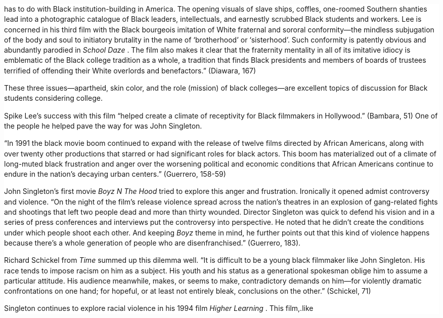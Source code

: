 has to do with Black institution-building in America. The opening visuals of slave ships, coffles, one-roomed Southern shanties lead into a photographic catalogue of Black leaders, intellectuals, and earnestly scrubbed Black students and workers. Lee is concerned in his third film with the Black bourgeois imitation of White fraternal and sororal conformity—the mindless subjugation of the body and soul to initiatory brutality in the name of ‘brotherhood’ or ‘sisterhood’. Such conformity is patently obvious and abundantly parodied in
<i>
School Daze
</i>
. The film also makes it clear that the fraternity mentality in all of its imitative idiocy is emblematic of the Black college tradition as a whole, a tradition that finds Black presidents and members of boards of trustees terrified of offending their White overlords and benefactors.” (Diawara, 167)
</p>
<p>
These three issues—apartheid, skin color, and the role (mission) of black colleges—are excellent topics of discussion for Black students considering college.
</p>
<p>
Spike Lee’s success with this film “helped create a climate of receptivity for Black filmmakers in Hollywood.” (Bambara, 51) One of the people he helped pave the way for was John Singleton.
</p>
<p>
“In 1991 the black movie boom continued to expand with the release of twelve films directed by African Americans, along with over twenty other productions that starred or had significant roles for black actors. This boom has materialized out of a climate of long-muted black frustration and anger over the worsening political and economic conditions that African Americans continue to endure in the nation’s decaying urban centers.” (Guerrero, 158-59)
</p>
<p>
John Singleton’s first movie
<i>
Boyz N The Hood
</i>
tried to explore this anger and frustration. Ironically it opened admist controversy and violence. “On the night of the film’s release violence spread across the nation’s theatres in an explosion of gang-related fights and shootings that left two people dead and more than thirty wounded. Director Singleton was quick to defend his vision and in a series of press conferences and interviews put the controversy into perspective. He noted that he didn’t create the conditions under which people shoot each other. And keeping
<i>
Boyz
</i>
theme in mind, he further points out that this kind of violence happens because there’s a whole generation of people who are disenfranchised.” (Guerrero, 183).
</p>
<p>
Richard Schickel from
<i>
Time
</i>
summed up this dilemma well. “It is difficult to be a young black filmmaker like John Singleton. His race tends to impose racism on him as a subject. His youth and his status as a generational spokesman oblige him to assume a particular attitude. His audience meanwhile, makes, or seems to make, contradictory demands on him—for violently dramatic confrontations on one hand; for hopeful, or at least not entirely bleak, conclusions on the other.” (Schickel, 71)
</p>
<p>
Singleton continues to explore racial violence in his 1994 film
<i>
Higher Learning
</i>
. This film,.like
<i>